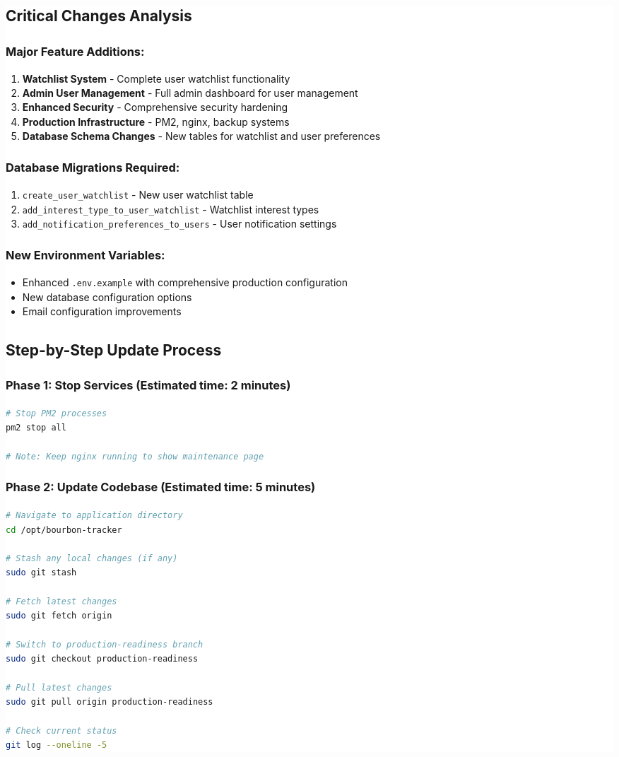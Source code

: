 ## Critical Changes Analysis

### Major Feature Additions:
1. **Watchlist System** - Complete user watchlist functionality
2. **Admin User Management** - Full admin dashboard for user management
3. **Enhanced Security** - Comprehensive security hardening
4. **Production Infrastructure** - PM2, nginx, backup systems
5. **Database Schema Changes** - New tables for watchlist and user preferences

### Database Migrations Required:
1. `create_user_watchlist` - New user watchlist table
2. `add_interest_type_to_user_watchlist` - Watchlist interest types
3. `add_notification_preferences_to_users` - User notification settings

### New Environment Variables:
- Enhanced `.env.example` with comprehensive production configuration
- New database configuration options
- Email configuration improvements

## Step-by-Step Update Process

### Phase 1: Stop Services (Estimated time: 2 minutes)
```bash
# Stop PM2 processes
pm2 stop all

# Note: Keep nginx running to show maintenance page
```

### Phase 2: Update Codebase (Estimated time: 5 minutes)
```bash
# Navigate to application directory
cd /opt/bourbon-tracker

# Stash any local changes (if any)
sudo git stash

# Fetch latest changes
sudo git fetch origin

# Switch to production-readiness branch
sudo git checkout production-readiness

# Pull latest changes
sudo git pull origin production-readiness

# Check current status
git log --oneline -5
```
